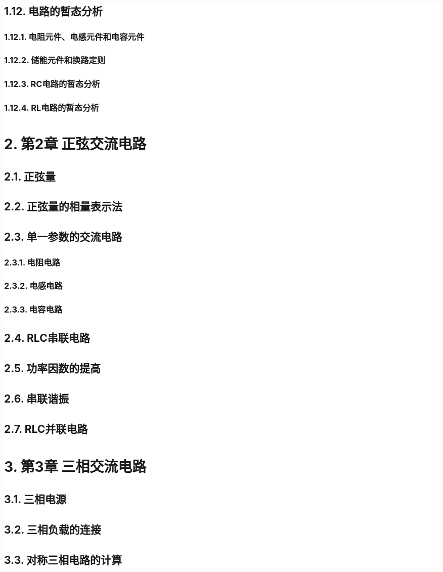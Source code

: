 ## 1.12. 电路的暂态分析

### 1.12.1. 电阻元件、电感元件和电容元件

### 1.12.2. 储能元件和换路定则

### 1.12.3. RC电路的暂态分析

### 1.12.4. RL电路的暂态分析

# 2. 第2章 正弦交流电路

## 2.1. 正弦量

## 2.2. 正弦量的相量表示法

## 2.3. 单一参数的交流电路

### 2.3.1. 电阻电路

### 2.3.2. 电感电路

### 2.3.3. 电容电路

## 2.4. RLC串联电路

## 2.5. 功率因数的提高

## 2.6. 串联谐振

## 2.7. RLC并联电路

# 3. 第3章 三相交流电路

## 3.1. 三相电源

## 3.2. 三相负载的连接

## 3.3. 对称三相电路的计算

